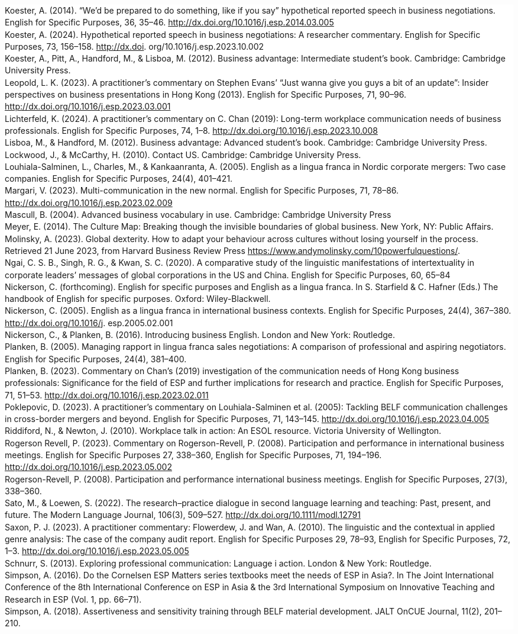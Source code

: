 Koester, A. (2014). “We’d be prepared to do something, like if you say” hypothetical reported speech in business negotiations. English for Specific Purposes, 36, 35–46. http://dx.doi.org/10.1016/j.esp.2014.03.005   
Koester, A. (2024). Hypothetical reported speech in business negotiations: A researcher commentary. English for Specific Purposes, 73, 156–158. http://dx.doi. org/10.1016/j.esp.2023.10.002   
Koester, A., Pitt, A., Handford, M., & Lisboa, M. (2012). Business advantage: Intermediate student’s book. Cambridge: Cambridge University Press.   
Leopold, L. K. (2023). A practitioner’s commentary on Stephen Evans’ “Just wanna give you guys a bit of an update”: Insider perspectives on business presentations in Hong Kong (2013). English for Specific Purposes, 71, 90–96. http://dx.doi.org/10.1016/j.esp.2023.03.001   
Lichterfeld, K. (2024). A practitioner’s commentary on C. Chan (2019): Long-term workplace communication needs of business professionals. English for Specific Purposes, 74, 1–8. http://dx.doi.org/10.1016/j.esp.2023.10.008   
Lisboa, M., & Handford, M. (2012). Business advantage: Advanced student’s book. Cambridge: Cambridge University Press.   
Lockwood, J., & McCarthy, H. (2010). Contact US. Cambridge: Cambridge University Press.   
Louhiala-Salminen, L., Charles, M., & Kankaanranta, A. (2005). English as a lingua franca in Nordic corporate mergers: Two case companies. English for Specific Purposes, 24(4), 401–421.   
Margari, V. (2023). Multi-communication in the new normal. English for Specific Purposes, 71, 78–86. http://dx.doi.org/10.1016/j.esp.2023.02.009   
Mascull, B. (2004). Advanced business vocabulary in use. Cambridge: Cambridge University Press   
Meyer, E. (2014). The Culture Map: Breaking though the invisible boundaries of global business. New York, NY: Public Affairs.   
Molinsky, A. (2023). Global dexterity. How to adapt your behaviour across cultures without losing yourself in the process. Retrieved 21 June 2023, from Harvard Business Review Press https://www.andymolinsky.com/10powerfulquestions/.   
Ngai, C. S. B., Singh, R. G., & Kwan, S. C. (2020). A comparative study of the linguistic manifestations of intertextuality in corporate leaders’ messages of global corporations in the US and China. English for Specific Purposes, 60, 65–84   
Nickerson, C. (forthcoming). English for specific purposes and English as a lingua franca. In S. Starfield & C. Hafner (Eds.) The handbook of English for specific purposes. Oxford: Wiley-Blackwell.   
Nickerson, C. (2005). English as a lingua franca in international business contexts. English for Specific Purposes, 24(4), 367–380. http://dx.doi.org/10.1016/j. esp.2005.02.001   
Nickerson, C., & Planken, B. (2016). Introducing business English. London and New York: Routledge.   
Planken, B. (2005). Managing rapport in lingua franca sales negotiations: A comparison of professional and aspiring negotiators. English for Specific Purposes, 24(4), 381–400.   
Planken, B. (2023). Commentary on Chan’s (2019) investigation of the communication needs of Hong Kong business professionals: Significance for the field of ESP and further implications for research and practice. English for Specific Purposes, 71, 51–53. http://dx.doi.org/10.1016/j.esp.2023.02.011   
Poklepovic, D. (2023). A practitioner’s commentary on Louhiala-Salminen et al. (2005): Tackling BELF communication challenges in cross-border mergers and beyond. English for Specific Purposes, 71, 143–145. http://dx.doi.org/10.1016/j.esp.2023.04.005   
Riddiford, N., & Newton, J. (2010). Workplace talk in action: An ESOL resource. Victoria University of Wellington.   
Rogerson Revell, P. (2023). Commentary on Rogerson-Revell, P. (2008). Participation and performance in international business meetings. English for Specific Purposes 27, 338–360, English for Specific Purposes, 71, 194–196. http://dx.doi.org/10.1016/j.esp.2023.05.002   
Rogerson-Revell, P. (2008). Participation and performance international business meetings. English for Specific Purposes, 27(3), 338–360.   
Sato, M., & Loewen, S. (2022). The research–practice dialogue in second language learning and teaching: Past, present, and future. The Modern Language Journal, 106(3), 509–527. http://dx.doi.org/10.1111/modl.12791   
Saxon, P. J. (2023). A practitioner commentary: Flowerdew, J. and Wan, A. (2010). The linguistic and the contextual in applied genre analysis: The case of the company audit report. English for Specific Purposes 29, 78–93, English for Specific Purposes, 72, 1–3. http://dx.doi.org/10.1016/j.esp.2023.05.005   
Schnurr, S. (2013). Exploring professional communication: Language i action. London & New York: Routledge.   
Simpson, A. (2016). Do the Cornelsen ESP Matters series textbooks meet the needs of ESP in Asia?. In The Joint International Conference of the 8th International Conference on ESP in Asia & the 3rd International Symposium on Innovative Teaching and Research in ESP (Vol. 1, pp. 66–71).   
Simpson, A. (2018). Assertiveness and sensitivity training through BELF material development. JALT OnCUE Journal, 11(2), 201–210.   